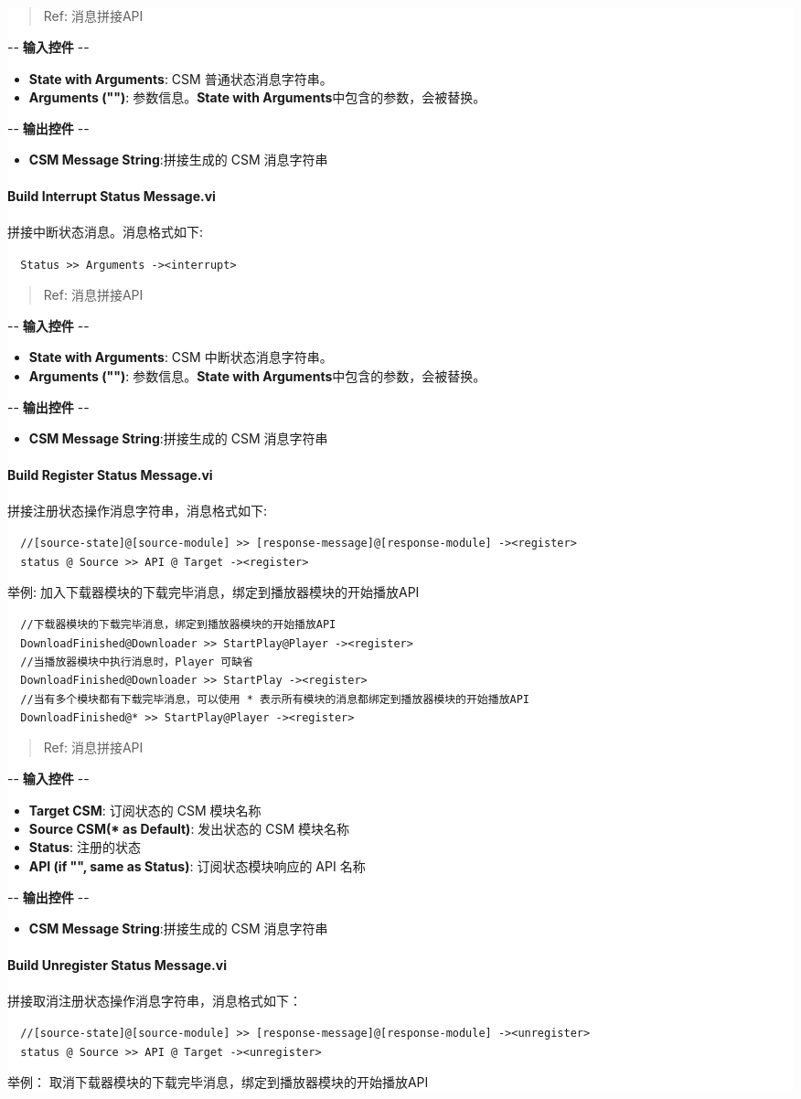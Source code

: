 > Ref: 消息拼接API

-- <b>输入控件</b> --
- <b>State with Arguments</b>: CSM 普通状态消息字符串。
- <b>Arguments ("")</b>: 参数信息。<b>State with Arguments</b>中包含的参数，会被替换。

-- <b>输出控件</b> --
- <b>CSM Message String</b>:拼接生成的 CSM 消息字符串

#### Build Interrupt Status Message.vi

拼接中断状态消息。消息格式如下:

      Status >> Arguments -><interrupt>

> Ref: 消息拼接API

-- <b>输入控件</b> --
- <b>State with Arguments</b>: CSM 中断状态消息字符串。
- <b>Arguments ("")</b>: 参数信息。<b>State with Arguments</b>中包含的参数，会被替换。

-- <b>输出控件</b> --
- <b>CSM Message String</b>:拼接生成的 CSM 消息字符串

#### Build Register Status Message.vi

拼接注册状态操作消息字符串，消息格式如下:

      //[source-state]@[source-module] >> [response-message]@[response-module] -><register>
      status @ Source >> API @ Target -><register>

举例: 加入下载器模块的下载完毕消息，绑定到播放器模块的开始播放API

      //下载器模块的下载完毕消息，绑定到播放器模块的开始播放API
      DownloadFinished@Downloader >> StartPlay@Player -><register>
      //当播放器模块中执行消息时，Player 可缺省
      DownloadFinished@Downloader >> StartPlay -><register>
      //当有多个模块都有下载完毕消息，可以使用 * 表示所有模块的消息都绑定到播放器模块的开始播放API
      DownloadFinished@* >> StartPlay@Player -><register>

> Ref: 消息拼接API

-- <b>输入控件</b> --
- <b>Target CSM</b>: 订阅状态的 CSM 模块名称
- <b>Source CSM(* as Default)</b>: 发出状态的 CSM 模块名称
- <b>Status</b>: 注册的状态
- <b>API (if "", same as Status)</b>: 订阅状态模块响应的 API 名称

-- <b>输出控件</b> --
- <b>CSM Message String</b>:拼接生成的 CSM 消息字符串

#### Build Unregister Status Message.vi

拼接取消注册状态操作消息字符串，消息格式如下：

      //[source-state]@[source-module] >> [response-message]@[response-module] -><unregister>
      status @ Source >> API @ Target -><unregister>

举例： 取消下载器模块的下载完毕消息，绑定到播放器模块的开始播放API
